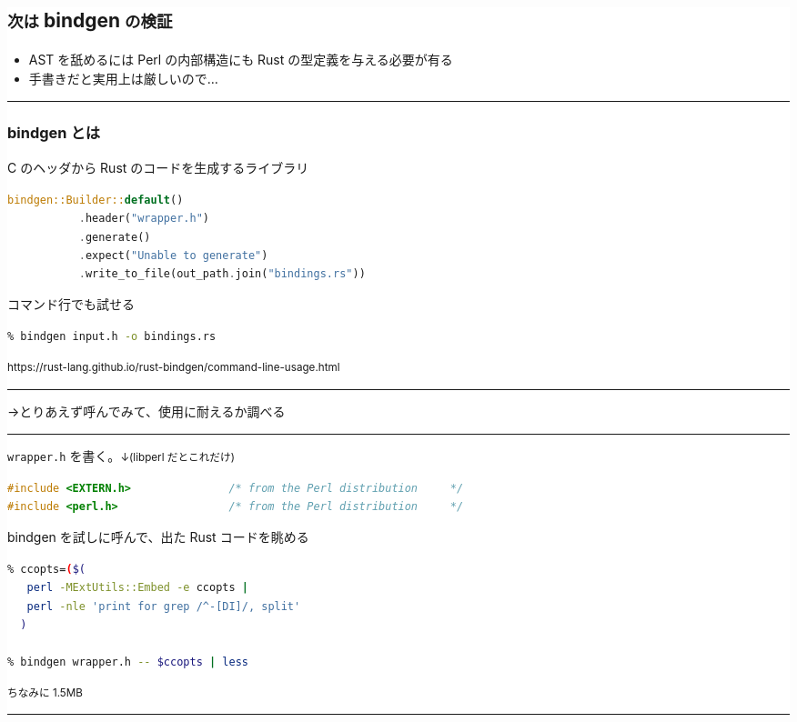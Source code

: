 

## <small>次は</small> bindgen <small>の検証</small>

* AST を舐めるには Perl の内部構造にも Rust の型定義を与える必要が有る
* 手書きだと実用上は厳しいので…


---

### bindgen とは

C のヘッダから Rust のコードを生成するライブラリ

```rust
bindgen::Builder::default()
           .header("wrapper.h")
           .generate()
           .expect("Unable to generate")
           .write_to_file(out_path.join("bindings.rs"))
```

コマンド行でも試せる

```sh
% bindgen input.h -o bindings.rs
```

<small>
https://rust-lang.github.io/rust-bindgen/command-line-usage.html
</small>

---

→とりあえず呼んでみて、使用に耐えるか調べる

---

`wrapper.h` を書く。<small>↓(libperl だとこれだけ)</small>

```C
#include <EXTERN.h>               /* from the Perl distribution     */
#include <perl.h>                 /* from the Perl distribution     */
```

bindgen を試しに呼んで、出た Rust コードを眺める

```sh
% ccopts=($(
   perl -MExtUtils::Embed -e ccopts |
   perl -nle 'print for grep /^-[DI]/, split'
  )

% bindgen wrapper.h -- $ccopts | less
```

<small>ちなみに 1.5MB</small>

---

